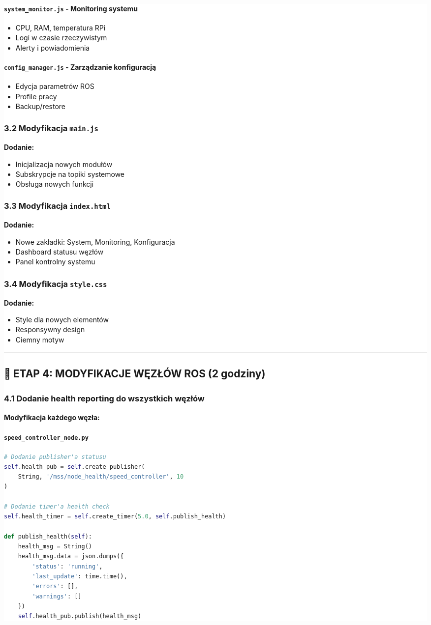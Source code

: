 #### `system_monitor.js` - Monitoring systemu
- CPU, RAM, temperatura RPi
- Logi w czasie rzeczywistym
- Alerty i powiadomienia

#### `config_manager.js` - Zarządzanie konfiguracją
- Edycja parametrów ROS
- Profile pracy
- Backup/restore

### 3.2 Modyfikacja `main.js`
**Dodanie:**
- Inicjalizacja nowych modułów
- Subskrypcje na topiki systemowe
- Obsługa nowych funkcji

### 3.3 Modyfikacja `index.html`
**Dodanie:**
- Nowe zakładki: System, Monitoring, Konfiguracja
- Dashboard statusu węzłów
- Panel kontrolny systemu

### 3.4 Modyfikacja `style.css`
**Dodanie:**
- Style dla nowych elementów
- Responsywny design
- Ciemny motyw

---

## 🔧 ETAP 4: MODYFIKACJE WĘZŁÓW ROS (2 godziny)

### 4.1 Dodanie health reporting do wszystkich węzłów
**Modyfikacja każdego węzła:**

#### `speed_controller_node.py`
```python
# Dodanie publisher'a statusu
self.health_pub = self.create_publisher(
    String, '/mss/node_health/speed_controller', 10
)

# Dodanie timer'a health check
self.health_timer = self.create_timer(5.0, self.publish_health)

def publish_health(self):
    health_msg = String()
    health_msg.data = json.dumps({
        'status': 'running',
        'last_update': time.time(),
        'errors': [],
        'warnings': []
    })
    self.health_pub.publish(health_msg)
```
